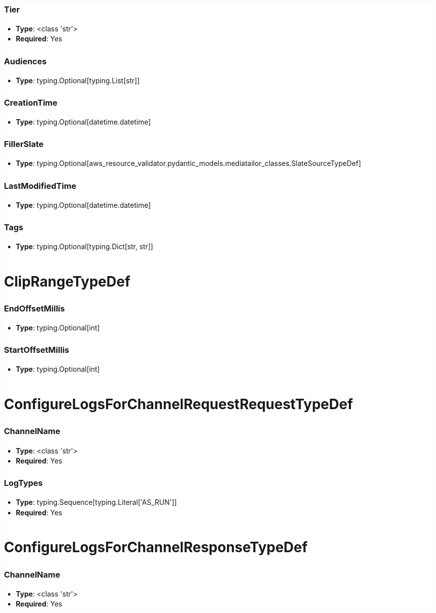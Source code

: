 ### Tier
- **Type**: <class 'str'>
- **Required**: Yes

### Audiences
- **Type**: typing.Optional[typing.List[str]]

### CreationTime
- **Type**: typing.Optional[datetime.datetime]

### FillerSlate
- **Type**: typing.Optional[aws_resource_validator.pydantic_models.mediatailor_classes.SlateSourceTypeDef]

### LastModifiedTime
- **Type**: typing.Optional[datetime.datetime]

### Tags
- **Type**: typing.Optional[typing.Dict[str, str]]


# ClipRangeTypeDef

### EndOffsetMillis
- **Type**: typing.Optional[int]

### StartOffsetMillis
- **Type**: typing.Optional[int]


# ConfigureLogsForChannelRequestRequestTypeDef

### ChannelName
- **Type**: <class 'str'>
- **Required**: Yes

### LogTypes
- **Type**: typing.Sequence[typing.Literal['AS_RUN']]
- **Required**: Yes


# ConfigureLogsForChannelResponseTypeDef

### ChannelName
- **Type**: <class 'str'>
- **Required**: Yes
